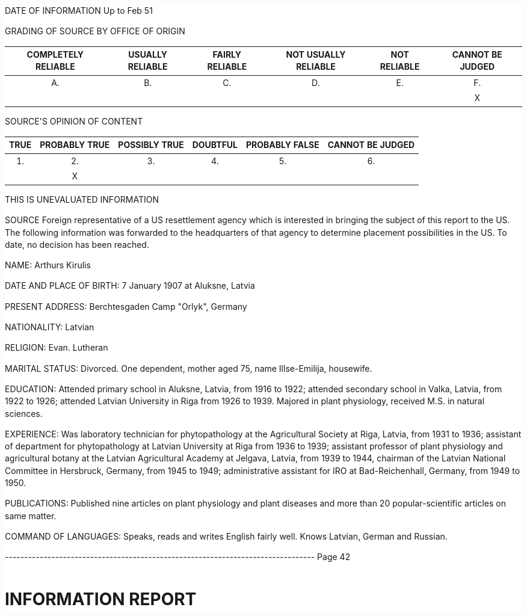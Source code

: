 DATE OF INFORMATION Up to Feb 51

GRADING OF SOURCE BY OFFICE OF ORIGIN

| COMPLETELY RELIABLE | USUALLY RELIABLE | FAIRLY RELIABLE | NOT USUALLY RELIABLE | NOT RELIABLE | CANNOT BE JUDGED |
| :-----------------: | :--------------: | :-------------: | :------------------: | :----------: | :--------------: |
|         A.          |        B.        |       C.        |          D.          |      E.      |        F.        |
|                     |                  |                 |                      |              |        X         |

SOURCE'S OPINION OF CONTENT

| TRUE | PROBABLY TRUE | POSSIBLY TRUE | DOUBTFUL | PROBABLY FALSE | CANNOT BE JUDGED |
| :--: | :-----------: | :-----------: | :------: | :------------: | :--------------: |
|  1.  |      2.       |      3.       |    4.    |       5.       |        6.        |
|      |       X       |               |          |                |                  |

THIS IS UNEVALUATED INFORMATION

SOURCE Foreign representative of a US resettlement agency which is interested in bringing the subject of this report to the US. The following information was forwarded to the headquarters of that agency to determine placement possibilities in the US. To date, no decision has been reached.

NAME: Arthurs Kirulis

DATE AND PLACE OF BIRTH: 7 January 1907 at Aluksne, Latvia

PRESENT ADDRESS: Berchtesgaden Camp "Orlyk", Germany

NATIONALITY: Latvian

RELIGION: Evan. Lutheran

MARITAL STATUS: Divorced. One dependent, mother aged 75, name Illse-Emilija, housewife.

EDUCATION: Attended primary school in Aluksne, Latvia, from 1916 to 1922; attended secondary school in Valka, Latvia, from 1922 to 1926; attended Latvian University in Riga from 1926 to 1939. Majored in plant physiology, received M.S. in natural sciences.

EXPERIENCE: Was laboratory technician for phytopathology at the Agricultural Society at Riga, Latvia, from 1931 to 1936; assistant of department for phytopathology at Latvian University at Riga from 1936 to 1939; assistant professor of plant physiology and agricultural botany at the Latvian Agricultural Academy at Jelgava, Latvia, from 1939 to 1944, chairman of the Latvian National Committee in Hersbruck, Germany, from 1945 to 1949; administrative assistant for IRO at Bad-Reichenhall, Germany, from 1949 to 1950.

PUBLICATIONS: Published nine articles on plant physiology and plant diseases and more than 20 popular-scientific articles on same matter.

COMMAND OF LANGUAGES: Speaks, reads and writes English fairly well. Knows Latvian, German and Russian.


-------------------------------------------------------------------------------- Page 42

# INFORMATION REPORT
